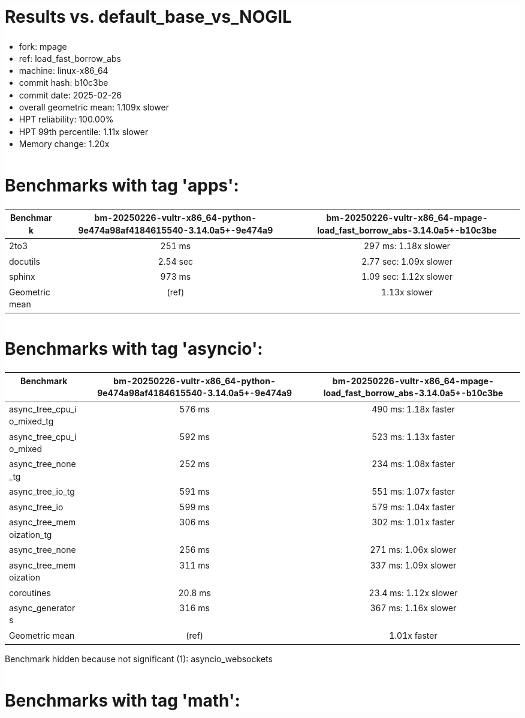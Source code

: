 # Results vs. default_base_vs_NOGIL

- fork: mpage
- ref: load_fast_borrow_abs
- machine: linux-x86_64
- commit hash: b10c3be
- commit date: 2025-02-26
- overall geometric mean: 1.109x slower
- HPT reliability: 100.00%
- HPT 99th percentile: 1.11x slower
- Memory change: 1.20x

Benchmarks with tag 'apps':
===========================

| Benchmark      | bm-20250226-vultr-x86_64-python-9e474a98af4184615540-3.14.0a5+-9e474a9 | bm-20250226-vultr-x86_64-mpage-load_fast_borrow_abs-3.14.0a5+-b10c3be |
|----------------|:----------------------------------------------------------------------:|:---------------------------------------------------------------------:|
| 2to3           | 251 ms                                                                 | 297 ms: 1.18x slower                                                  |
| docutils       | 2.54 sec                                                               | 2.77 sec: 1.09x slower                                                |
| sphinx         | 973 ms                                                                 | 1.09 sec: 1.12x slower                                                |
| Geometric mean | (ref)                                                                  | 1.13x slower                                                          |

Benchmarks with tag 'asyncio':
==============================

| Benchmark                  | bm-20250226-vultr-x86_64-python-9e474a98af4184615540-3.14.0a5+-9e474a9 | bm-20250226-vultr-x86_64-mpage-load_fast_borrow_abs-3.14.0a5+-b10c3be |
|----------------------------|:----------------------------------------------------------------------:|:---------------------------------------------------------------------:|
| async_tree_cpu_io_mixed_tg | 576 ms                                                                 | 490 ms: 1.18x faster                                                  |
| async_tree_cpu_io_mixed    | 592 ms                                                                 | 523 ms: 1.13x faster                                                  |
| async_tree_none_tg         | 252 ms                                                                 | 234 ms: 1.08x faster                                                  |
| async_tree_io_tg           | 591 ms                                                                 | 551 ms: 1.07x faster                                                  |
| async_tree_io              | 599 ms                                                                 | 579 ms: 1.04x faster                                                  |
| async_tree_memoization_tg  | 306 ms                                                                 | 302 ms: 1.01x faster                                                  |
| async_tree_none            | 256 ms                                                                 | 271 ms: 1.06x slower                                                  |
| async_tree_memoization     | 311 ms                                                                 | 337 ms: 1.09x slower                                                  |
| coroutines                 | 20.8 ms                                                                | 23.4 ms: 1.12x slower                                                 |
| async_generators           | 316 ms                                                                 | 367 ms: 1.16x slower                                                  |
| Geometric mean             | (ref)                                                                  | 1.01x faster                                                          |

Benchmark hidden because not significant (1): asyncio_websockets

Benchmarks with tag 'math':
===========================

